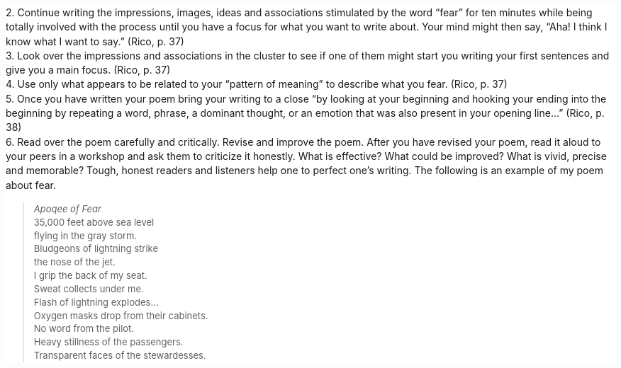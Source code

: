 <dt>
2. Continue writing the impressions, images, ideas and associations stimulated by the word “fear” for ten minutes while being totally involved with the process until you have a focus for what you want to write about. Your mind might then say, “Aha! I think I know what I want to say.” (Rico, p. 37)
<dt>
3. Look over the impressions and associations in the cluster to see if one of them might start you writing your first sentences and give you a main focus. (Rico, p. 37)
<dt>
4. Use only what appears to be related to your “pattern of meaning” to describe what you fear. (Rico, p. 37)
<dt>
5. Once you have written your poem bring your writing to a close “by looking at your beginning and hooking your ending into the beginning by repeating a word, phrase, a dominant thought, or an emotion that was also present in your opening line...” (Rico, p. 38)
<dt>
6. Read over the poem carefully and critically. Revise and improve the poem. After you have revised your poem, read it aloud to your peers in a workshop and ask them to criticize it honestly. What is effective? What could be improved? What is vivid, precise and memorable? Tough, honest readers and listeners help one to perfect one’s writing. The following is an example of my poem about fear.
</dt>
</dt>
</dt>
</dt>
</dt>
</dt>
</dl>
</blockquote>
<blockquote>
<dl>
<font size="-1">
<dt>
<i>
Apoqee of Fear
</i>
<dt>
35,000 feet above sea level
<dt>
flying in the gray storm.
<dt>
Bludgeons of lightning strike
<dt>
the nose of the jet.
<dt>
I grip the back of my seat.
<dt>
Sweat collects under me.
<dt>
Flash of lightning explodes...
<dt>
Oxygen masks drop from their cabinets.
<dt>
No word from the pilot.
<dt>
Heavy stillness of the passengers.
<dt>
Transparent faces of the stewardesses.
</dt>
</dt>
</dt>
</dt>
</dt>
</dt>
</dt>
</dt>